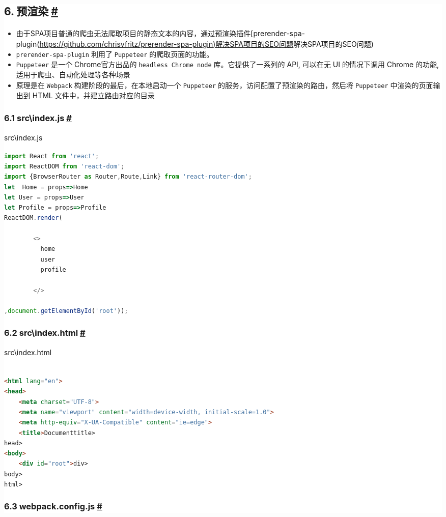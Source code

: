 ## 6. 预渲染 [#](#t256-预渲染)

* 由于SPA项目普通的爬虫无法爬取项目的静态文本的内容，通过预渲染插件[prerender-spa-plugin([https://github.com/chrisvfritz/prerender-spa-plugin)解决SPA项目的SEO问题](https://github.com/chrisvfritz/prerender-spa-plugin)解决SPA项目的SEO问题)
* `prerender-spa-plugin` 利用了 `Puppeteer` 的爬取页面的功能。
* `Puppeteer` 是一个 Chrome官方出品的 `headless Chrome node` 库。它提供了一系列的 API, 可以在无 UI 的情况下调用 Chrome 的功能, 适用于爬虫、自动化处理等各种场景
* 原理是在 `Webpack` 构建阶段的最后，在本地启动一个 `Puppeteer` 的服务，访问配置了预渲染的路由，然后将 `Puppeteer` 中渲染的页面输出到 HTML 文件中，并建立路由对应的目录

### 6.1 src\index.js [#](#t2661-srcindexjs)

src\index.js

```js
import React from 'react';
import ReactDOM from 'react-dom';
import {BrowserRouter as Router,Route,Link} from 'react-router-dom';
let  Home = props=>Home
let User = props=>User
let Profile = props=>Profile
ReactDOM.render(

        <>
          home
          user
          profile

        </>

,document.getElementById('root'));
```

### 6.2 src\index.html [#](#t2762-srcindexhtml)

src\index.html

```html

<html lang="en">
<head>
    <meta charset="UTF-8">
    <meta name="viewport" content="width=device-width, initial-scale=1.0">
    <meta http-equiv="X-UA-Compatible" content="ie=edge">
    <title>Documenttitle>
head>
<body>
    <div id="root">div>
body>
html>
```

### 6.3 webpack.config.js [#](#t2863-webpackconfigjs)
